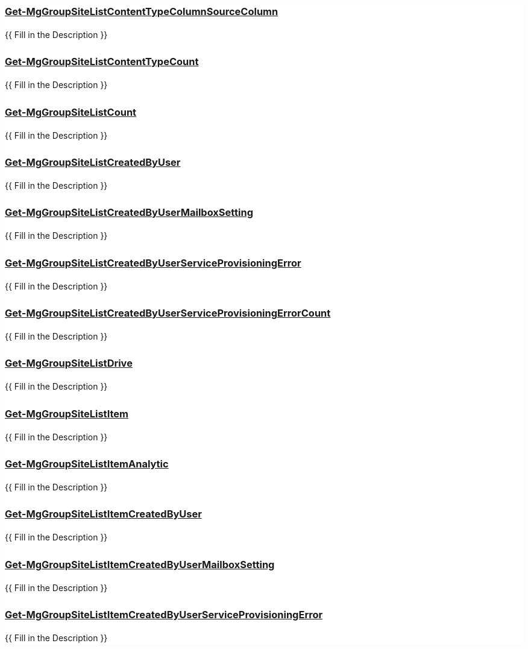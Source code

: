 ### [Get-MgGroupSiteListContentTypeColumnSourceColumn](Get-MgGroupSiteListContentTypeColumnSourceColumn.md)
{{ Fill in the Description }}

### [Get-MgGroupSiteListContentTypeCount](Get-MgGroupSiteListContentTypeCount.md)
{{ Fill in the Description }}

### [Get-MgGroupSiteListCount](Get-MgGroupSiteListCount.md)
{{ Fill in the Description }}

### [Get-MgGroupSiteListCreatedByUser](Get-MgGroupSiteListCreatedByUser.md)
{{ Fill in the Description }}

### [Get-MgGroupSiteListCreatedByUserMailboxSetting](Get-MgGroupSiteListCreatedByUserMailboxSetting.md)
{{ Fill in the Description }}

### [Get-MgGroupSiteListCreatedByUserServiceProvisioningError](Get-MgGroupSiteListCreatedByUserServiceProvisioningError.md)
{{ Fill in the Description }}

### [Get-MgGroupSiteListCreatedByUserServiceProvisioningErrorCount](Get-MgGroupSiteListCreatedByUserServiceProvisioningErrorCount.md)
{{ Fill in the Description }}

### [Get-MgGroupSiteListDrive](Get-MgGroupSiteListDrive.md)
{{ Fill in the Description }}

### [Get-MgGroupSiteListItem](Get-MgGroupSiteListItem.md)
{{ Fill in the Description }}

### [Get-MgGroupSiteListItemAnalytic](Get-MgGroupSiteListItemAnalytic.md)
{{ Fill in the Description }}

### [Get-MgGroupSiteListItemCreatedByUser](Get-MgGroupSiteListItemCreatedByUser.md)
{{ Fill in the Description }}

### [Get-MgGroupSiteListItemCreatedByUserMailboxSetting](Get-MgGroupSiteListItemCreatedByUserMailboxSetting.md)
{{ Fill in the Description }}

### [Get-MgGroupSiteListItemCreatedByUserServiceProvisioningError](Get-MgGroupSiteListItemCreatedByUserServiceProvisioningError.md)
{{ Fill in the Description }}

